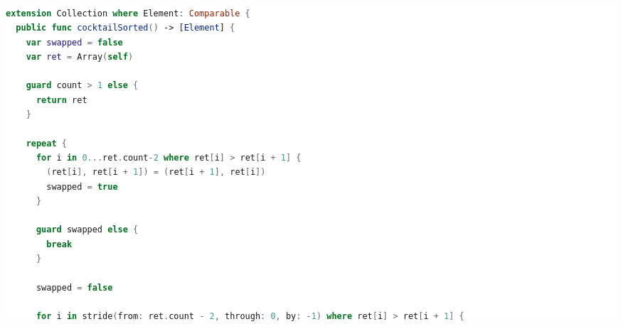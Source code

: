 
```swift
extension Collection where Element: Comparable {
  public func cocktailSorted() -> [Element] {
    var swapped = false
    var ret = Array(self)

    guard count > 1 else {
      return ret
    }

    repeat {
      for i in 0...ret.count-2 where ret[i] > ret[i + 1] {
        (ret[i], ret[i + 1]) = (ret[i + 1], ret[i])
        swapped = true
      }

      guard swapped else {
        break
      }

      swapped = false

      for i in stride(from: ret.count - 2, through: 0, by: -1) where ret[i] > ret[i + 1] {
